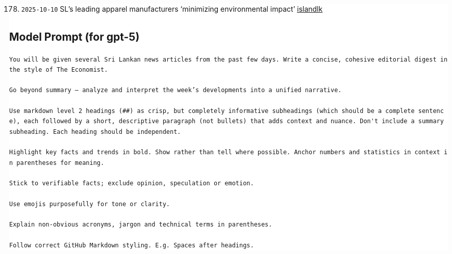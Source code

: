 178. `2025-10-10` SL’s leading apparel manufacturers ‘minimizing environmental impact’ [islandlk](http://island.lk/sls-leading-apparel-manufacturers-minimizing-environmental-impact/)

## Model Prompt (for gpt-5)

```
You will be given several Sri Lankan news articles from the past few days. Write a concise, cohesive editorial digest in the style of The Economist.

Go beyond summary — analyze and interpret the week’s developments into a unified narrative.

Use markdown level 2 headings (##) as crisp, but completely informative subheadings (which should be a complete sentence), each followed by a short, descriptive paragraph (not bullets) that adds context and nuance. Don't include a summary subheading. Each heading should be independent.

Highlight key facts and trends in bold. Show rather than tell where possible. Anchor numbers and statistics in context in parentheses for meaning.

Stick to verifiable facts; exclude opinion, speculation or emotion. 

Use emojis purposefully for tone or clarity.

Explain non-obvious acronyms, jargon and technical terms in parentheses.

Follow correct GitHub Markdown styling. E.g. Spaces after headings.
```
